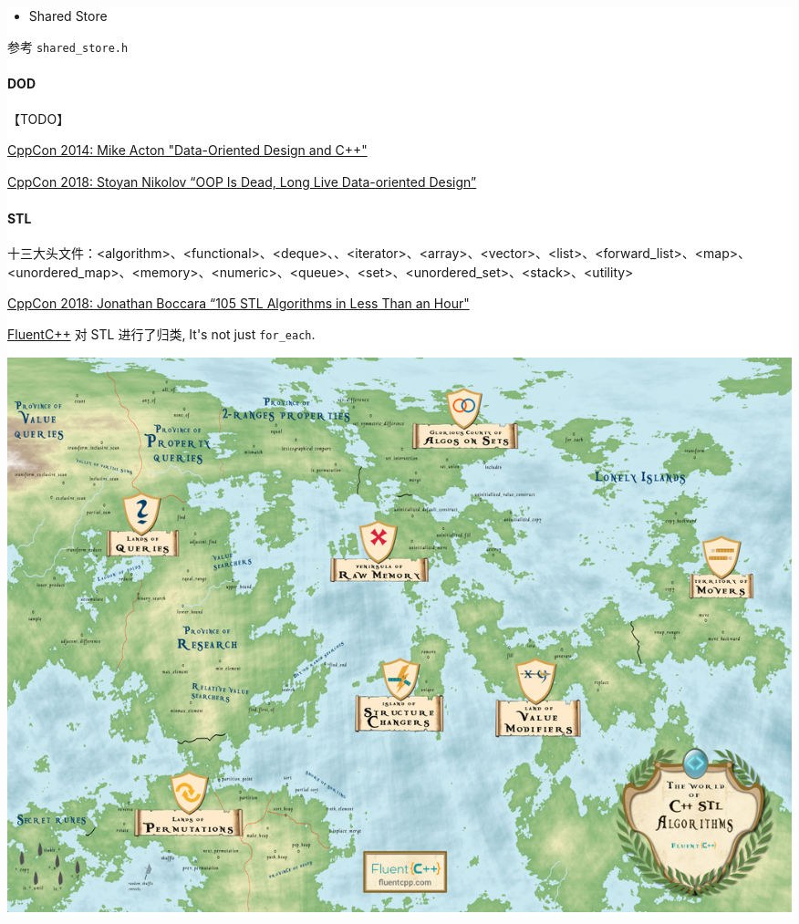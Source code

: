

* Shared Store

参考 `shared_store.h`



#### DOD

【TODO】

[CppCon 2014: Mike Acton "Data-Oriented Design and C++"](https://www.youtube.com/watch?v=rX0ItVEVjHc)

[CppCon 2018: Stoyan Nikolov “OOP Is Dead, Long Live Data-oriented Design”](https://www.youtube.com/watch?v=yy8jQgmhbAU)



#### STL

十三大头文件：\<algorithm>、\<functional>、\<deque>、、\<iterator>、\<array>、\<vector>、\<list>、\<forward_list>、\<map>、\<unordered_map>、\<memory>、\<numeric>、\<queue>、\<set>、\<unordered_set>、\<stack>、\<utility>

[CppCon 2018: Jonathan Boccara “105 STL Algorithms in Less Than an Hour"](https://www.youtube.com/watch?v=2olsGf6JIkU)

[FluentC++](https://www.fluentcpp.com/posts/) 对 STL 进行了归类, It's not just `for_each`.

![world_map_of_cpp_STL_algorithms](C++/world_map_of_cpp_STL_algorithms.png)
